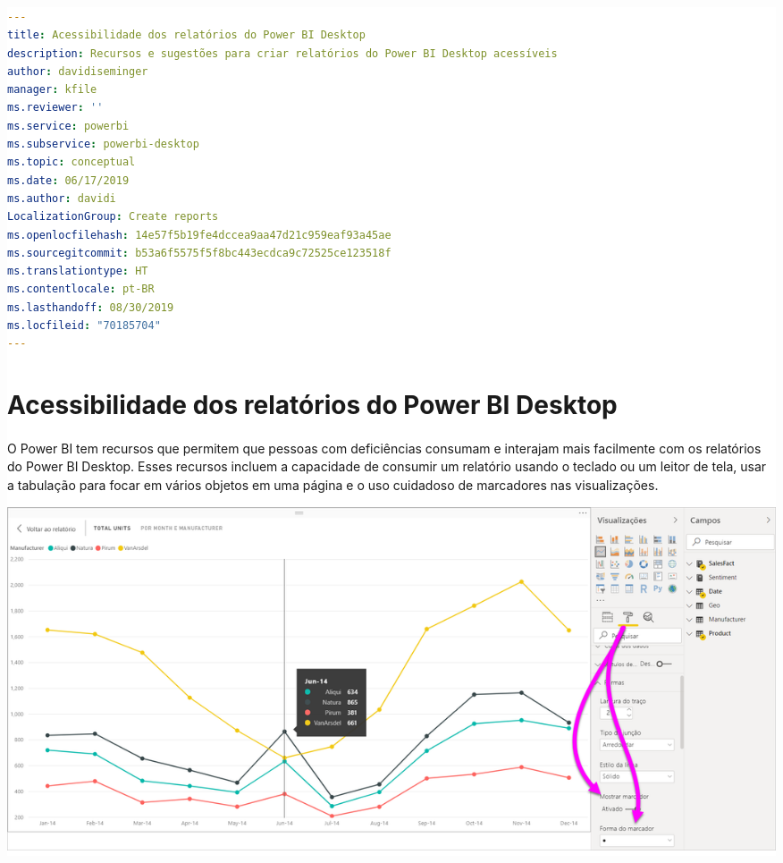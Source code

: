 ```yaml
---
title: Acessibilidade dos relatórios do Power BI Desktop
description: Recursos e sugestões para criar relatórios do Power BI Desktop acessíveis
author: davidiseminger
manager: kfile
ms.reviewer: ''
ms.service: powerbi
ms.subservice: powerbi-desktop
ms.topic: conceptual
ms.date: 06/17/2019
ms.author: davidi
LocalizationGroup: Create reports
ms.openlocfilehash: 14e57f5b19fe4dccea9aa47d21c959eaf93a45ae
ms.sourcegitcommit: b53a6f5575f5f8bc443ecdca9c72525ce123518f
ms.translationtype: HT
ms.contentlocale: pt-BR
ms.lasthandoff: 08/30/2019
ms.locfileid: "70185704"
---
```

# <a name="accessibility-in-power-bi-desktop-reports"></a>Acessibilidade dos relatórios do Power BI Desktop
O Power BI tem recursos que permitem que pessoas com deficiências consumam e interajam mais facilmente com os relatórios do Power BI Desktop. Esses recursos incluem a capacidade de consumir um relatório usando o teclado ou um leitor de tela, usar a tabulação para focar em vários objetos em uma página e o uso cuidadoso de marcadores nas visualizações.

![Usar diferentes marcadores para gráficos de linhas e de área para melhorar a acessibilidade](media/desktop-accessibility/accessibility-01.png)
